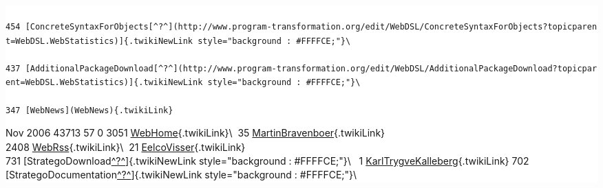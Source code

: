                                                                                                                                                                                                                                                                                                                                                                                                                                                                                                                                      454 [ConcreteSyntaxForObjects[^?^](http://www.program-transformation.org/edit/WebDSL/ConcreteSyntaxForObjects?topicparent=WebDSL.WebStatistics)]{.twikiNewLink style="background : #FFFFCE;"}\                                                                                   
                                                                                                                                                                                                                                                                                                                                                                                                                                                                                                                                     437 [AdditionalPackageDownload[^?^](http://www.program-transformation.org/edit/WebDSL/AdditionalPackageDownload?topicparent=WebDSL.WebStatistics)]{.twikiNewLink style="background : #FFFFCE;"}\                                                                                 
                                                                                                                                                                                                                                                                                                                                                                                                                                                                                                                                     347 [WebNews](WebNews){.twikiLink}                                                                                                                                                                                                                                               

  Nov 2006                                                                                                                         43713                                                                                                                           57                                                                                                                              0                                                                                                                                 3051 [WebHome](WebHome){.twikiLink}\                                                                                                                                                                                                                                              35 [MartinBravenboer](../Main/MartinBravenboer){.twikiLink}\
                                                                                                                                                                                                                                                                                                                                                                                                                                                                                                                                     2408 [WebRss](WebRss){.twikiLink}\                                                                                                                                                                                                                                                21 [EelcoVisser](../Main/EelcoVisser){.twikiLink}\
                                                                                                                                                                                                                                                                                                                                                                                                                                                                                                                                     731 [StrategoDownload[^?^](http://www.program-transformation.org/edit/WebDSL/StrategoDownload?topicparent=WebDSL.WebStatistics)]{.twikiNewLink style="background : #FFFFCE;"}\                                                                                                     1 [KarlTrygveKalleberg](../Main/KarlTrygveKalleberg){.twikiLink}
                                                                                                                                                                                                                                                                                                                                                                                                                                                                                                                                     702 [StrategoDocumentation[^?^](http://www.program-transformation.org/edit/WebDSL/StrategoDocumentation?topicparent=WebDSL.WebStatistics)]{.twikiNewLink style="background : #FFFFCE;"}\                                                                                         